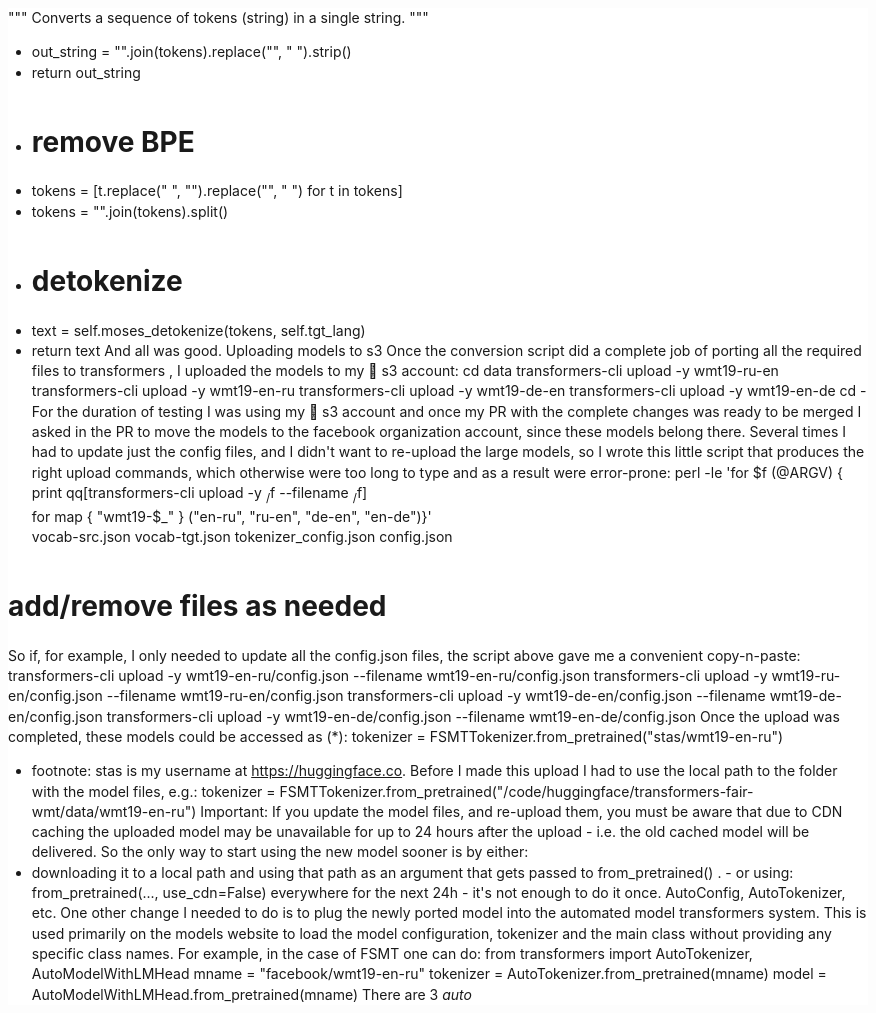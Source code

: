 """ Converts a sequence of tokens (string) in a single string. """
- out_string = "".join(tokens).replace("</w>", " ").strip()
- return out_string
+ # remove BPE
+ tokens = [t.replace(" ", "").replace("</w>", " ") for t in tokens]
+ tokens = "".join(tokens).split()
+ # detokenize
+ text = self.moses_detokenize(tokens, self.tgt_lang)
+ return text
And all was good.
Uploading models to s3
Once the conversion script did a complete job of porting all the required files to transformers
, I uploaded the models to my 🤗 s3 account:
cd data
transformers-cli upload -y wmt19-ru-en
transformers-cli upload -y wmt19-en-ru
transformers-cli upload -y wmt19-de-en
transformers-cli upload -y wmt19-en-de
cd -
For the duration of testing I was using my 🤗 s3 account and once my PR with the complete changes was ready to be merged I asked in the PR to move the models to the facebook
organization account, since these models belong there.
Several times I had to update just the config files, and I didn't want to re-upload the large models, so I wrote this little script that produces the right upload commands, which otherwise were too long to type and as a result were error-prone:
perl -le 'for $f (@ARGV) { print qq[transformers-cli upload -y $_/$f --filename $_/$f] \
for map { "wmt19-$_" } ("en-ru", "ru-en", "de-en", "en-de")}' \
vocab-src.json vocab-tgt.json tokenizer_config.json config.json
# add/remove files as needed
So if, for example, I only needed to update all the config.json
files, the script above gave me a convenient copy-n-paste:
transformers-cli upload -y wmt19-en-ru/config.json --filename wmt19-en-ru/config.json
transformers-cli upload -y wmt19-ru-en/config.json --filename wmt19-ru-en/config.json
transformers-cli upload -y wmt19-de-en/config.json --filename wmt19-de-en/config.json
transformers-cli upload -y wmt19-en-de/config.json --filename wmt19-en-de/config.json
Once the upload was completed, these models could be accessed as (*):
tokenizer = FSMTTokenizer.from_pretrained("stas/wmt19-en-ru")
- footnote:
stas
is my username at https://huggingface.co.
Before I made this upload I had to use the local path to the folder with the model files, e.g.:
tokenizer = FSMTTokenizer.from_pretrained("/code/huggingface/transformers-fair-wmt/data/wmt19-en-ru")
Important: If you update the model files, and re-upload them, you must be aware that due to CDN caching the uploaded model may be unavailable for up to 24 hours after the upload - i.e. the old cached model will be delivered. So the only way to start using the new model sooner is by either:
- downloading it to a local path and using that path as an argument that gets passed to
from_pretrained()
. - or using:
from_pretrained(..., use_cdn=False)
everywhere for the next 24h - it's not enough to do it once.
AutoConfig, AutoTokenizer, etc.
One other change I needed to do is to plug the newly ported model into the automated model transformers
system. This is used primarily on the models website to load the model configuration, tokenizer and the main class without providing any specific class names. For example, in the case of FSMT
one can do:
from transformers import AutoTokenizer, AutoModelWithLMHead
mname = "facebook/wmt19-en-ru"
tokenizer = AutoTokenizer.from_pretrained(mname)
model = AutoModelWithLMHead.from_pretrained(mname)
There are 3 *auto*